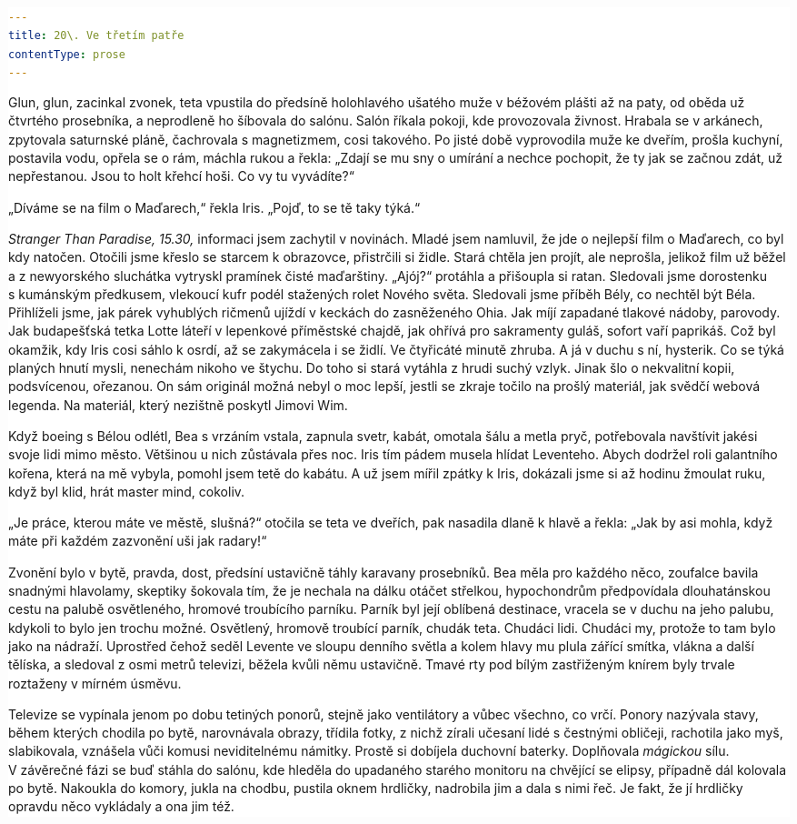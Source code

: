 ```yaml
---
title: 20\. Ve třetím patře
contentType: prose
---
```


<section>

Glun, glun, zacinkal zvonek, teta vpustila do předsíně holohlavého ušatého muže v béžovém plášti až na paty, od oběda už čtvrtého prosebníka, a neprodleně ho šíbovala do salónu. Salón říkala pokoji, kde provozovala živnost. Hrabala se v arkánech, zpytovala saturnské pláně, čachrovala s magnetizmem, cosi takového. Po jisté době vyprovodila muže ke dveřím, prošla kuchyní, postavila vodu, opřela se o rám, máchla rukou a řekla: „Zdají se mu sny o umírání a nechce pochopit, že ty jak se začnou zdát, už nepřestanou. Jsou to holt křehcí hoši. Co vy tu vyvádíte?“

„Díváme se na film o Maďarech,“ řekla Iris. „Pojď, to se tě taky týká.“

_Stranger Than Paradise, 15.30,_ informaci jsem zachytil v novinách. Mladé jsem namluvil, že jde o nejlepší film o Maďarech, co byl kdy natočen. Otočili jsme křeslo se starcem k obrazovce, přistrčili si židle. Stará chtěla jen projít, ale neprošla, jelikož film už běžel a z newyorského sluchátka vytryskl pramínek čisté maďarštiny. „Ajój?“ protáhla a přišoupla si ratan. Sledovali jsme dorostenku s kumánským předkusem, vlekoucí kufr podél stažených rolet Nového světa. Sledovali jsme příběh Bély, co nechtěl být Béla. Přihlíželi jsme, jak párek vyhublých ričmenů ujíždí v keckách do zasněženého Ohia. Jak míjí zapadané tlakové nádoby, parovody. Jak budapešťská tetka Lotte láteří v lepenkové příměstské chajdě, jak ohřívá pro sakramenty guláš, sofort vaří paprikáš. Což byl okamžik, kdy Iris cosi sáhlo k osrdí, až se zakymácela i se židlí. Ve čtyřicáté minutě zhruba. A já v duchu s ní, hysterik. Co se týká planých hnutí mysli, nenechám nikoho ve štychu. Do toho si stará vytáhla z hrudi suchý vzlyk. Jinak šlo o nekvalitní kopii, podsvícenou, ořezanou. On sám originál možná nebyl o moc lepší, jestli se zkraje točilo na prošlý materiál, jak svědčí webová legenda. Na materiál, který nezištně poskytl Jimovi Wim.

Když boeing s Bélou odlétl, Bea s vrzáním vstala, zapnula svetr, kabát, omotala šálu a metla pryč, potřebovala navštívit jakési svoje lidi mimo město. Většinou u nich zůstávala přes noc. Iris tím pádem musela hlídat Leventeho. Abych dodržel roli galantního kořena, která na mě vybyla, pomohl jsem tetě do kabátu. A už jsem mířil zpátky k Iris, dokázali jsme si až hodinu žmoulat ruku, když byl klid, hrát master mind, cokoliv.

„Je práce, kterou máte ve městě, slušná?“ otočila se teta ve dveřích, pak nasadila dlaně k hlavě a řekla: „Jak by asi mohla, když máte při každém zazvonění uši jak radary!“

Zvonění bylo v bytě, pravda, dost, předsíní ustavičně táhly karavany prosebníků. Bea měla pro každého něco, zoufalce bavila snadnými hlavolamy, skeptiky šokovala tím, že je nechala na dálku otáčet střelkou, hypochondrům předpovídala dlouhatánskou cestu na palubě osvětleného, hromové troubícího parníku. Parník byl její oblíbená destinace, vracela se v duchu na jeho palubu, kdykoli to bylo jen trochu možné. Osvětlený, hromově troubící parník, chudák teta. Chudáci lidi. Chudáci my, protože to tam bylo jako na nádraží. Uprostřed čehož seděl Levente ve sloupu denního světla a kolem hlavy mu plula zářící smítka, vlákna a další tělíska, a sledoval z osmi metrů televizi, běžela kvůli němu ustavičně. Tmavé rty pod bílým zastřiženým knírem byly trvale roztaženy v mírném úsměvu.

Televize se vypínala jenom po dobu tetiných ponorů, stejně jako ventilátory a vůbec všechno, co vrčí. Ponory nazývala stavy, během kterých chodila po bytě, narovnávala obrazy, třídila fotky, z nichž zírali učesaní lidé s čestnými obličeji, rachotila jako myš, slabikovala, vznášela vůči komusi neviditelnému námitky. Prostě si dobíjela duchovní baterky. Doplňovala _mágickou_ sílu. V závěrečné fázi se buď stáhla do salónu, kde hleděla do upadaného starého monitoru na chvějící se elipsy, případně dál kolovala po bytě. Nakoukla do komory, jukla na chodbu, pustila oknem hrdličky, nadrobila jim a dala s nimi řeč. Je fakt, že jí hrdličky opravdu něco vykládaly a ona jim též.
